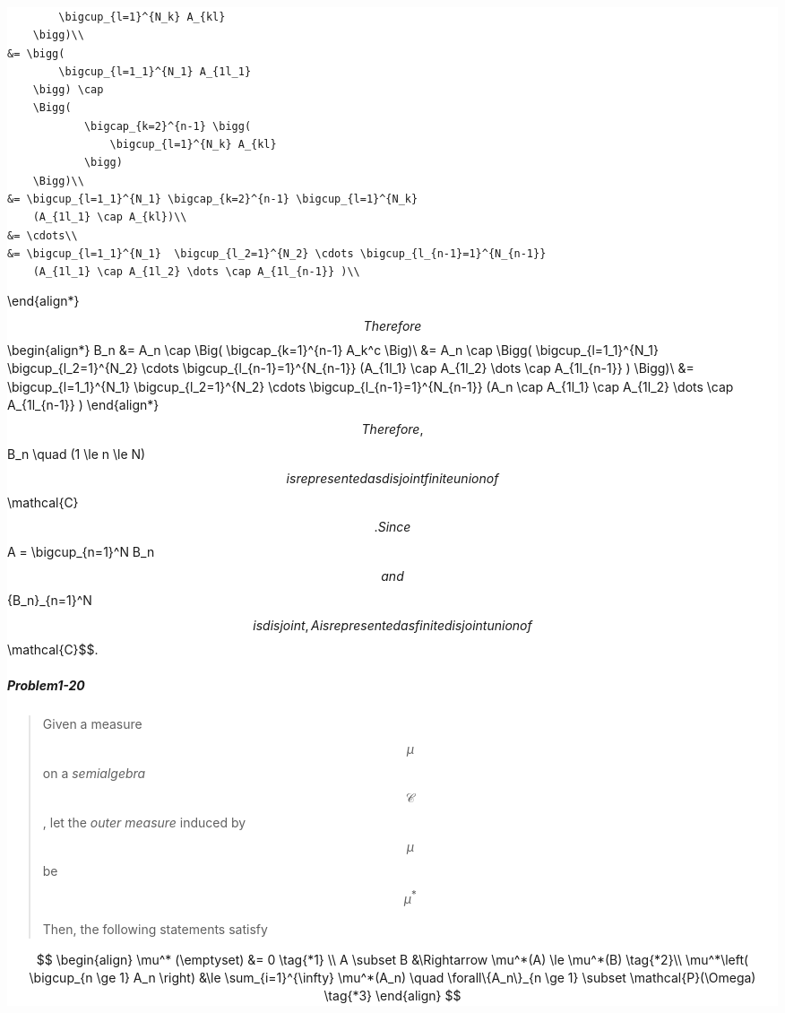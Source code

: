 			\bigcup_{l=1}^{N_k} A_{kl}
		\bigg)\\
	&= \bigg(
			\bigcup_{l=1_1}^{N_1} A_{1l_1}
		\bigg) \cap 
		\Bigg(
				\bigcap_{k=2}^{n-1} \bigg(
					\bigcup_{l=1}^{N_k} A_{kl}
				\bigg)
		\Bigg)\\
	&= \bigcup_{l=1_1}^{N_1} \bigcap_{k=2}^{n-1} \bigcup_{l=1}^{N_k} 
		(A_{1l_1} \cap A_{kl})\\
	&= \cdots\\
	&= \bigcup_{l=1_1}^{N_1}  \bigcup_{l_2=1}^{N_2} \cdots \bigcup_{l_{n-1}=1}^{N_{n-1}} 
		(A_{1l_1} \cap A_{1l_2} \dots \cap A_{1l_{n-1}} )\\
\end{align*}
$$
Therefore 
$$
\begin{align*}
	B_n &= A_n \cap \Big(
				\bigcap_{k=1}^{n-1} A_k^c
			\Big)\\
	&= A_n \cap \Bigg(
			\bigcup_{l=1_1}^{N_1}  \bigcup_{l_2=1}^{N_2} \cdots \bigcup_{l_{n-1}=1}^{N_{n-1}} 
				(A_{1l_1} \cap A_{1l_2} \dots \cap A_{1l_{n-1}} )
		\Bigg)\\
	&= \bigcup_{l=1_1}^{N_1}  \bigcup_{l_2=1}^{N_2} \cdots \bigcup_{l_{n-1}=1}^{N_{n-1}} 
				(A_n \cap A_{1l_1} \cap A_{1l_2} \dots \cap A_{1l_{n-1}} )
\end{align*}
$$
Therefore, $$B_n \quad (1 \le n \le N)$$ is represented as disjoint finite union of $$\mathcal{C}$$. Since $$A = \bigcup_{n=1}^N B_n$$ and $$\{B_n\}_{n=1}^N$$ is disjoint, A is represented as finite disjoint union of $$\mathcal{C}$$.



##### Problem1-20

> Given a measure $$\mu$$ on a *semialgebra* $$\mathcal{C}$$, let the *outer measure* induced by $$\mu$$ be $$\mu^*$$
>
> Then, the following statements satisfy 

$$
\begin{align}
	\mu^* (\emptyset) &= 0 \tag{*1} \\
	A \subset B &\Rightarrow \mu^*(A) \le \mu^*(B) \tag{*2}\\
	\mu^*\left(
			\bigcup_{n \ge 1} A_n 
		\right) 
	&\le \sum_{i=1}^{\infty} \mu^*(A_n) 
		\quad \forall\{A_n\}_{n \ge 1} \subset \mathcal{P}(\Omega)
		\tag{*3}
\end{align}
$$
